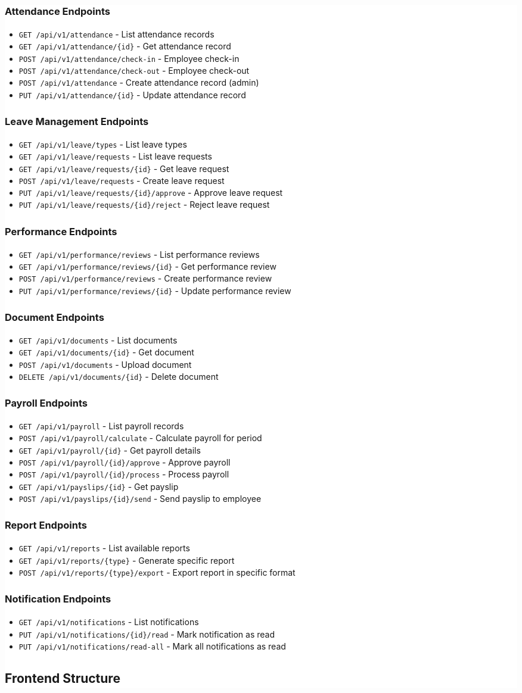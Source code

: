 ### Attendance Endpoints
- `GET /api/v1/attendance` - List attendance records
- `GET /api/v1/attendance/{id}` - Get attendance record
- `POST /api/v1/attendance/check-in` - Employee check-in
- `POST /api/v1/attendance/check-out` - Employee check-out
- `POST /api/v1/attendance` - Create attendance record (admin)
- `PUT /api/v1/attendance/{id}` - Update attendance record

### Leave Management Endpoints
- `GET /api/v1/leave/types` - List leave types
- `GET /api/v1/leave/requests` - List leave requests
- `GET /api/v1/leave/requests/{id}` - Get leave request
- `POST /api/v1/leave/requests` - Create leave request
- `PUT /api/v1/leave/requests/{id}/approve` - Approve leave request
- `PUT /api/v1/leave/requests/{id}/reject` - Reject leave request

### Performance Endpoints
- `GET /api/v1/performance/reviews` - List performance reviews
- `GET /api/v1/performance/reviews/{id}` - Get performance review
- `POST /api/v1/performance/reviews` - Create performance review
- `PUT /api/v1/performance/reviews/{id}` - Update performance review

### Document Endpoints
- `GET /api/v1/documents` - List documents
- `GET /api/v1/documents/{id}` - Get document
- `POST /api/v1/documents` - Upload document
- `DELETE /api/v1/documents/{id}` - Delete document

### Payroll Endpoints
- `GET /api/v1/payroll` - List payroll records
- `POST /api/v1/payroll/calculate` - Calculate payroll for period
- `GET /api/v1/payroll/{id}` - Get payroll details
- `POST /api/v1/payroll/{id}/approve` - Approve payroll
- `POST /api/v1/payroll/{id}/process` - Process payroll
- `GET /api/v1/payslips/{id}` - Get payslip
- `POST /api/v1/payslips/{id}/send` - Send payslip to employee

### Report Endpoints
- `GET /api/v1/reports` - List available reports
- `GET /api/v1/reports/{type}` - Generate specific report
- `POST /api/v1/reports/{type}/export` - Export report in specific format

### Notification Endpoints
- `GET /api/v1/notifications` - List notifications
- `PUT /api/v1/notifications/{id}/read` - Mark notification as read
- `PUT /api/v1/notifications/read-all` - Mark all notifications as read

## Frontend Structure
